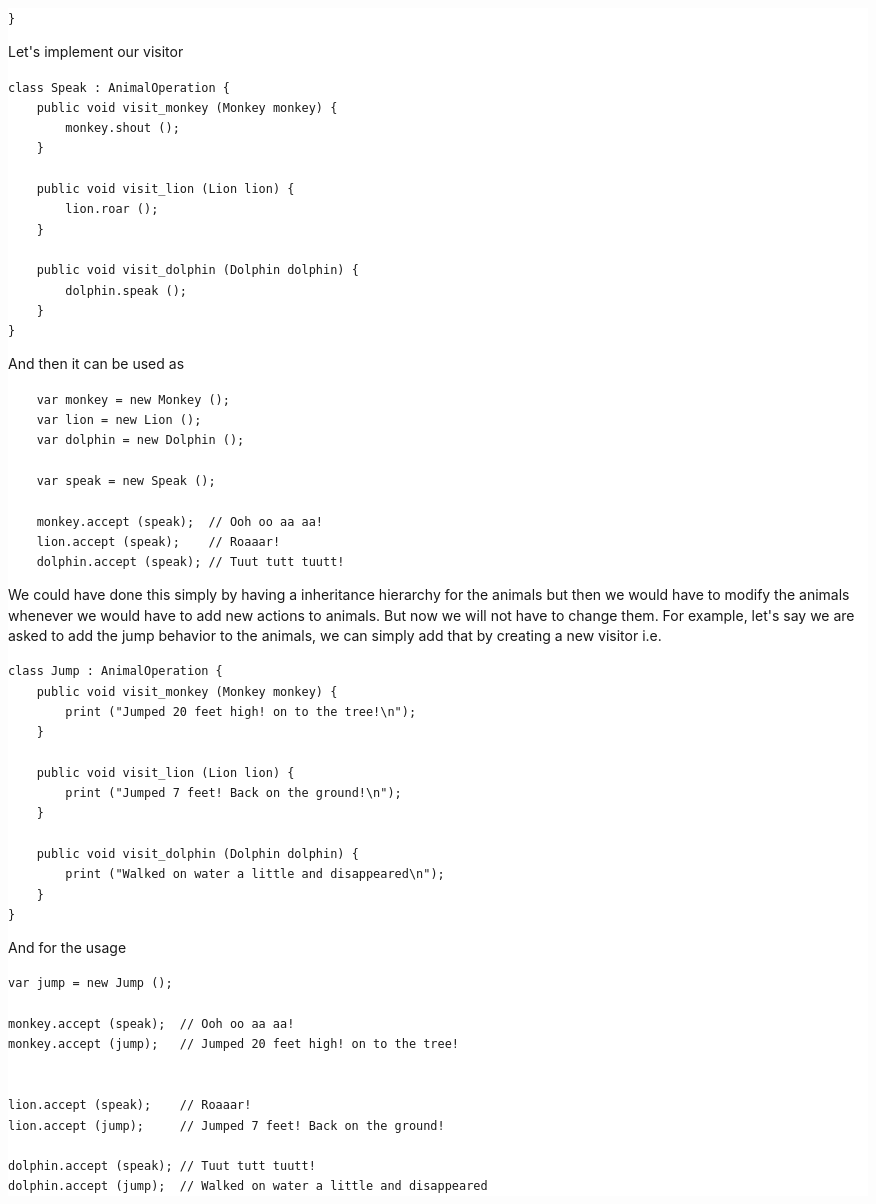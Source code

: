 ```vala
}
```
Let's implement our visitor
```vala
class Speak : AnimalOperation {
    public void visit_monkey (Monkey monkey) {
        monkey.shout ();
    }

    public void visit_lion (Lion lion) {
        lion.roar ();
    }

    public void visit_dolphin (Dolphin dolphin) {
        dolphin.speak ();
    }
}
```

And then it can be used as
```vala
    var monkey = new Monkey ();
    var lion = new Lion ();
    var dolphin = new Dolphin ();

    var speak = new Speak ();

    monkey.accept (speak);  // Ooh oo aa aa! 
    lion.accept (speak);    // Roaaar!
    dolphin.accept (speak); // Tuut tutt tuutt!
```
We could have done this simply by having a inheritance hierarchy for the animals but then we would have to modify the animals whenever we would have to add new actions to animals. But now we will not have to change them. For example, let's say we are asked to add the jump behavior to the animals, we can simply add that by creating a new visitor i.e.

```vala
class Jump : AnimalOperation {
    public void visit_monkey (Monkey monkey) {
        print ("Jumped 20 feet high! on to the tree!\n");
    }

    public void visit_lion (Lion lion) {
        print ("Jumped 7 feet! Back on the ground!\n");
    }

    public void visit_dolphin (Dolphin dolphin) {
        print ("Walked on water a little and disappeared\n");
    }
}
```
And for the usage
```vala
var jump = new Jump ();

monkey.accept (speak);  // Ooh oo aa aa! 
monkey.accept (jump);   // Jumped 20 feet high! on to the tree!


lion.accept (speak);    // Roaaar!
lion.accept (jump);     // Jumped 7 feet! Back on the ground!

dolphin.accept (speak); // Tuut tutt tuutt!
dolphin.accept (jump);  // Walked on water a little and disappeared
```
